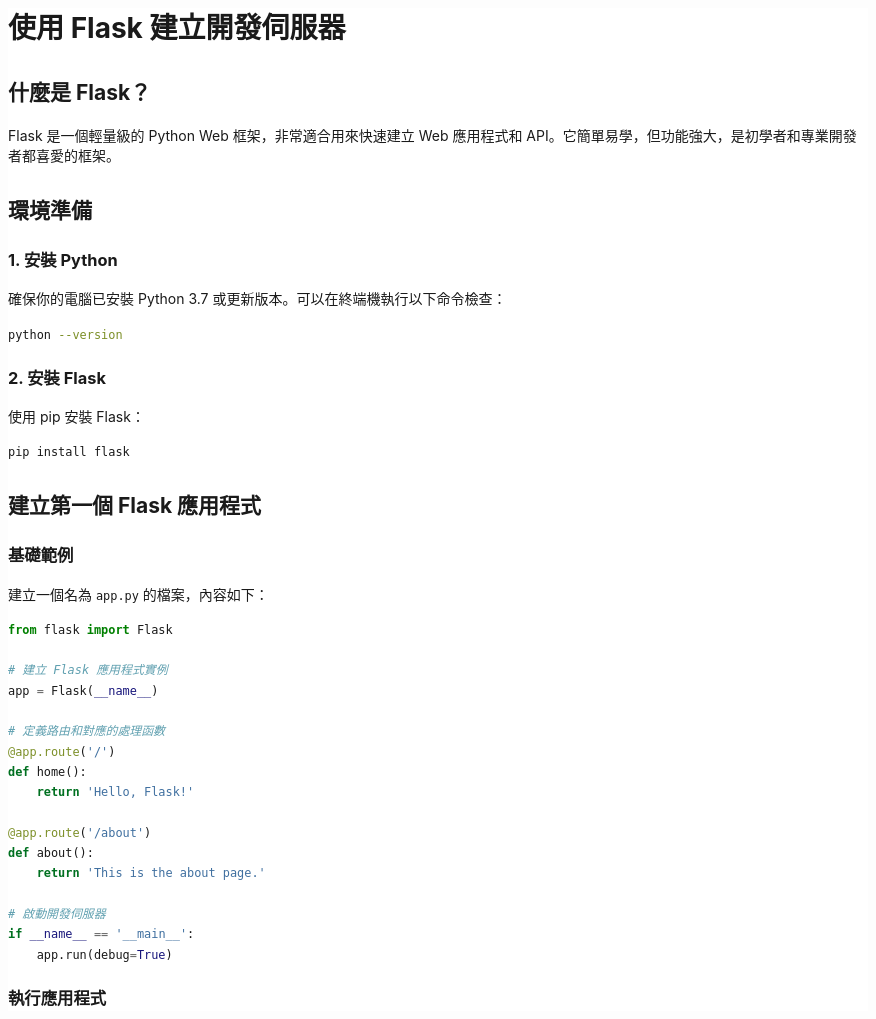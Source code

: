 # 使用 Flask 建立開發伺服器

## 什麼是 Flask？

Flask 是一個輕量級的 Python Web 框架，非常適合用來快速建立 Web 應用程式和 API。它簡單易學，但功能強大，是初學者和專業開發者都喜愛的框架。

## 環境準備

### 1. 安裝 Python

確保你的電腦已安裝 Python 3.7 或更新版本。可以在終端機執行以下命令檢查：

```bash
python --version
```

### 2. 安裝 Flask

使用 pip 安裝 Flask：

```bash
pip install flask
```

## 建立第一個 Flask 應用程式

### 基礎範例

建立一個名為 `app.py` 的檔案，內容如下：

```python
from flask import Flask

# 建立 Flask 應用程式實例
app = Flask(__name__)

# 定義路由和對應的處理函數
@app.route('/')
def home():
    return 'Hello, Flask!'

@app.route('/about')
def about():
    return 'This is the about page.'

# 啟動開發伺服器
if __name__ == '__main__':
    app.run(debug=True)
```

### 執行應用程式
